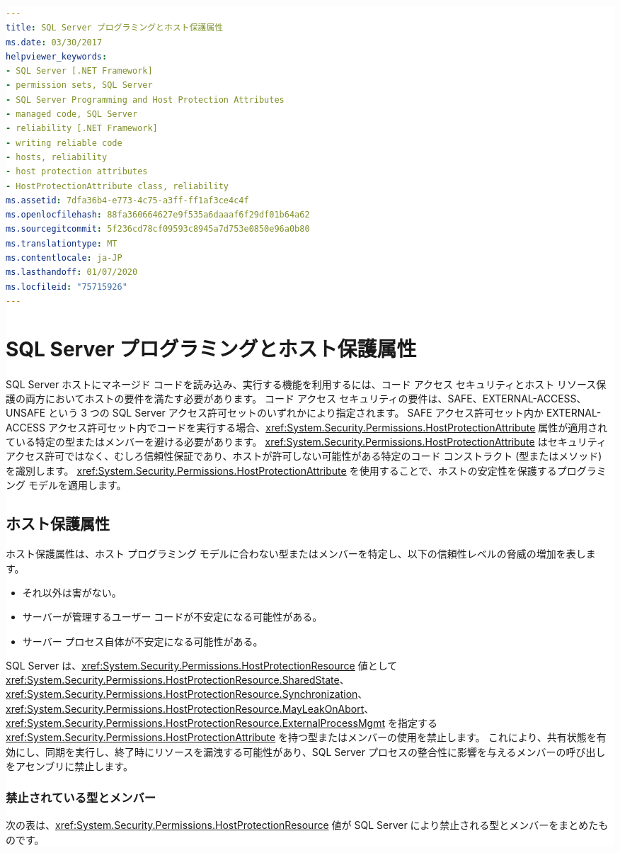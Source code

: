 ```yaml
---
title: SQL Server プログラミングとホスト保護属性
ms.date: 03/30/2017
helpviewer_keywords:
- SQL Server [.NET Framework]
- permission sets, SQL Server
- SQL Server Programming and Host Protection Attributes
- managed code, SQL Server
- reliability [.NET Framework]
- writing reliable code
- hosts, reliability
- host protection attributes
- HostProtectionAttribute class, reliability
ms.assetid: 7dfa36b4-e773-4c75-a3ff-ff1af3ce4c4f
ms.openlocfilehash: 88fa360664627e9f535a6daaaf6f29df01b64a62
ms.sourcegitcommit: 5f236cd78cf09593c8945a7d753e0850e96a0b80
ms.translationtype: MT
ms.contentlocale: ja-JP
ms.lasthandoff: 01/07/2020
ms.locfileid: "75715926"
---
```

# <a name="sql-server-programming-and-host-protection-attributes"></a>SQL Server プログラミングとホスト保護属性
SQL Server ホストにマネージド コードを読み込み、実行する機能を利用するには、コード アクセス セキュリティとホスト リソース保護の両方においてホストの要件を満たす必要があります。  コード アクセス セキュリティの要件は、SAFE、EXTERNAL-ACCESS、UNSAFE という 3 つの SQL Server アクセス許可セットのいずれかにより指定されます。 SAFE アクセス許可セット内か EXTERNAL-ACCESS アクセス許可セット内でコードを実行する場合、<xref:System.Security.Permissions.HostProtectionAttribute> 属性が適用されている特定の型またはメンバーを避ける必要があります。 <xref:System.Security.Permissions.HostProtectionAttribute> はセキュリティ アクセス許可ではなく、むしろ信頼性保証であり、ホストが許可しない可能性がある特定のコード コンストラクト (型またはメソッド) を識別します。  <xref:System.Security.Permissions.HostProtectionAttribute> を使用することで、ホストの安定性を保護するプログラミング モデルを適用します。  
  
## <a name="host-protection-attributes"></a>ホスト保護属性  
 ホスト保護属性は、ホスト プログラミング モデルに合わない型またはメンバーを特定し、以下の信頼性レベルの脅威の増加を表します。  
  
- それ以外は害がない。  
  
- サーバーが管理するユーザー コードが不安定になる可能性がある。  
  
- サーバー プロセス自体が不安定になる可能性がある。  
  
 SQL Server は、<xref:System.Security.Permissions.HostProtectionResource> 値として <xref:System.Security.Permissions.HostProtectionResource.SharedState>、<xref:System.Security.Permissions.HostProtectionResource.Synchronization>、<xref:System.Security.Permissions.HostProtectionResource.MayLeakOnAbort>、<xref:System.Security.Permissions.HostProtectionResource.ExternalProcessMgmt> を指定する <xref:System.Security.Permissions.HostProtectionAttribute> を持つ型またはメンバーの使用を禁止します。 これにより、共有状態を有効にし、同期を実行し、終了時にリソースを漏洩する可能性があり、SQL Server プロセスの整合性に影響を与えるメンバーの呼び出しをアセンブリに禁止します。  
  
### <a name="disallowed-types-and-members"></a>禁止されている型とメンバー  
 次の表は、<xref:System.Security.Permissions.HostProtectionResource> 値が SQL Server により禁止される型とメンバーをまとめたものです。  
  